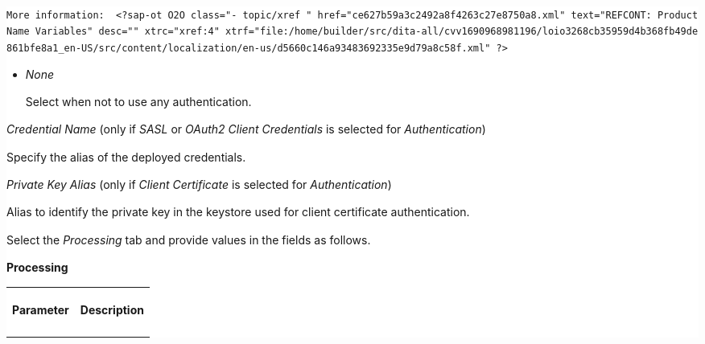     More information:  <?sap-ot O2O class="- topic/xref " href="ce627b59a3c2492a8f4263c27e8750a8.xml" text="REFCONT: Product Name Variables" desc="" xtrc="xref:4" xtrf="file:/home/builder/src/dita-all/cvv1690968981196/loio3268cb35959d4b368fb49de861bfe8a1_en-US/src/content/localization/en-us/d5660c146a93483692335e9d79a8c58f.xml" ?> 

-   *None*

    Select when not to use any authentication.




</td>
</tr>
<tr>
<td valign="top">

*Credential Name* \(only if *SASL* or *OAuth2 Client Credentials* is selected for *Authentication*\)

</td>
<td valign="top">

Specify the alias of the deployed credentials.

</td>
</tr>
<tr>
<td valign="top">

*Private Key Alias* \(only if *Client Certificate* is selected for *Authentication*\)

</td>
<td valign="top">

Alias to identify the private key in the keystore used for client certificate authentication.

</td>
</tr>
</table>

Select the *Processing* tab and provide values in the fields as follows.

**Processing**


<table>
<tr>
<th valign="top">

Parameter

</th>
<th valign="top">

Description

</th>
</tr>
<tr>
<td valign="top">
